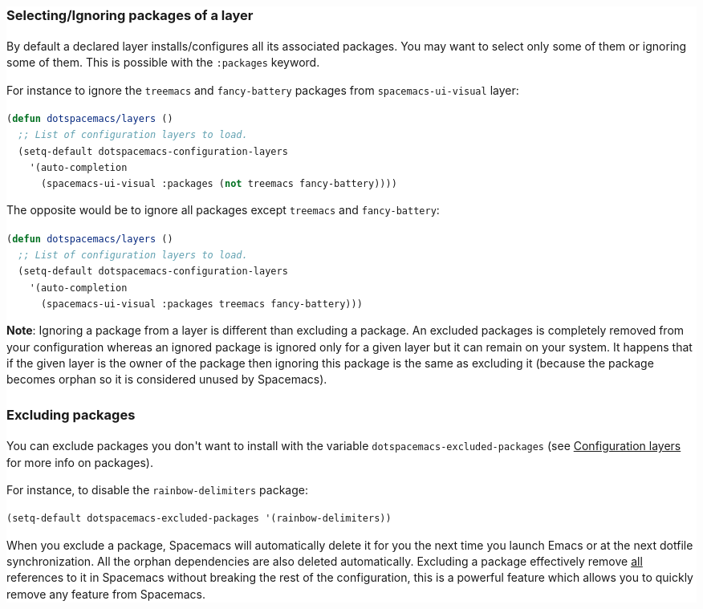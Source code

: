 ### Selecting/Ignoring packages of a layer

By default a declared layer installs/configures all its associated
packages. You may want to select only some of them or ignoring some of
them. This is possible with the `:packages` keyword.

For instance to ignore the `treemacs` and `fancy-battery` packages from
`spacemacs-ui-visual` layer:

``` commonlisp
(defun dotspacemacs/layers ()
  ;; List of configuration layers to load.
  (setq-default dotspacemacs-configuration-layers
    '(auto-completion
      (spacemacs-ui-visual :packages (not treemacs fancy-battery))))
```

The opposite would be to ignore all packages except `treemacs` and
`fancy-battery`:

``` commonlisp
(defun dotspacemacs/layers ()
  ;; List of configuration layers to load.
  (setq-default dotspacemacs-configuration-layers
    '(auto-completion
      (spacemacs-ui-visual :packages treemacs fancy-battery)))
```

**Note**: Ignoring a package from a layer is different than excluding a
package. An excluded packages is completely removed from your
configuration whereas an ignored package is ignored only for a given
layer but it can remain on your system. It happens that if the given
layer is the owner of the package then ignoring this package is the same
as excluding it (because the package becomes orphan so it is considered
unused by Spacemacs).

### Excluding packages

You can exclude packages you don't want to install with the variable
`dotspacemacs-excluded-packages` (see [Configuration
layers](#configuration-layers) for more info on packages).

For instance, to disable the `rainbow-delimiters` package:

``` commonlisp
(setq-default dotspacemacs-excluded-packages '(rainbow-delimiters))
```

When you exclude a package, Spacemacs will automatically delete it for
you the next time you launch Emacs or at the next dotfile
synchronization. All the orphan dependencies are also deleted
automatically. Excluding a package effectively remove <u>all</u>
references to it in Spacemacs without breaking the rest of the
configuration, this is a powerful feature which allows you to quickly
remove any feature from Spacemacs.

